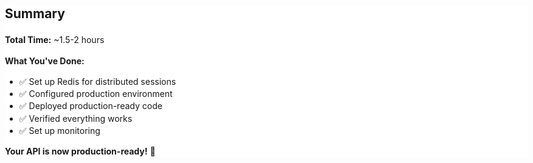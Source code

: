 
## Summary

**Total Time:** ~1.5-2 hours

**What You've Done:**
- ✅ Set up Redis for distributed sessions
- ✅ Configured production environment
- ✅ Deployed production-ready code
- ✅ Verified everything works
- ✅ Set up monitoring

**Your API is now production-ready!** 🎉
